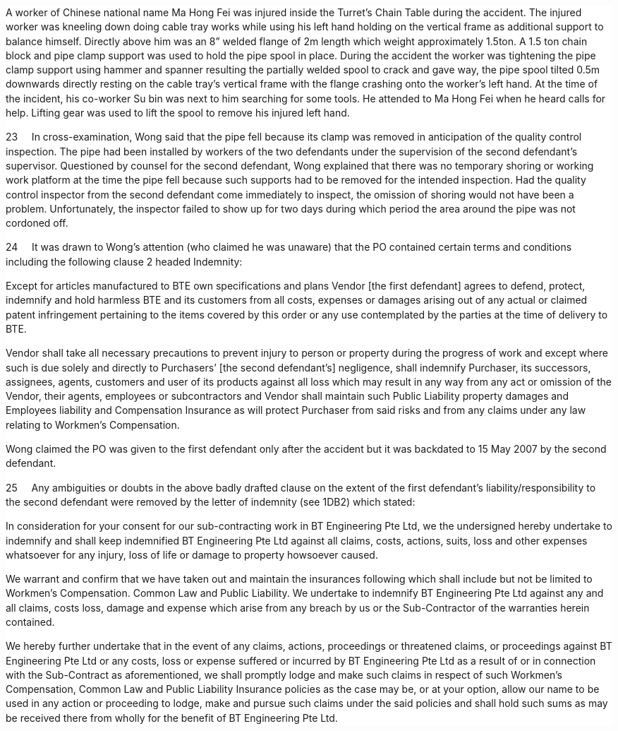 A worker of Chinese national name Ma Hong Fei was injured inside the Turret’s Chain Table during the accident. The injured worker was kneeling down doing cable tray works while using his left hand holding on the vertical frame as additional support to balance himself. Directly above him was an 8” welded flange of 2m length which weight approximately 1.5ton. A 1.5 ton chain block and pipe clamp support was used to hold the pipe spool in place. During the accident the worker was tightening the pipe clamp support using hammer and spanner resulting the partially welded spool to crack and gave way, the pipe spool tilted 0.5m downwards directly resting on the cable tray’s vertical frame with the flange crashing onto the worker’s left hand. At the time of the incident, his co-worker Su bin was next to him searching for some tools. He attended to Ma Hong Fei when he heard calls for help. Lifting gear was used to lift the spool to remove his injured left hand. 

23     In cross-examination, Wong said that the pipe fell because its clamp was removed in anticipation of the quality control inspection. The pipe had been installed by workers of the two defendants under the supervision of the second defendant’s supervisor. Questioned by counsel for the second defendant, Wong explained that there was no temporary shoring or working work platform at the time the pipe fell because such supports had to be removed for the intended inspection. Had the quality control inspector from the second defendant come immediately to inspect, the omission of shoring would not have been a problem. Unfortunately, the inspector failed to show up for two days during which period the area around the pipe was not cordoned off. 

24     It was drawn to Wong’s attention (who claimed he was unaware) that the PO contained certain terms and conditions including the following clause 2 headed Indemnity: 


 Except for articles manufactured to BTE own specifications and plans Vendor [the first defendant] agrees to defend, protect, indemnify and hold harmless BTE and its customers from all costs, expenses or damages arising out of any actual or claimed patent infringement pertaining to the items covered by this order or any use contemplated by the parties at the time of delivery to BTE. 

 Vendor shall take all necessary precautions to prevent injury to person or property during the progress of work and except where such is due solely and directly to Purchasers’ [the second defendant’s] negligence, shall indemnify Purchaser, its successors, assignees, agents, customers and user of its products against all loss which may result in any way from any act or omission of the Vendor, their agents, employees or subcontractors and Vendor shall maintain such Public Liability property damages and Employees liability and Compensation Insurance as will protect Purchaser from said risks and from any claims under any law relating to Workmen’s Compensation. 

Wong claimed the PO was given to the first defendant only after the accident but it was backdated to 15 May 2007 by the second defendant. 

25     Any ambiguities or doubts in the above badly drafted clause on the extent of the first defendant’s liability/responsibility to the second defendant were removed by the letter of indemnity (see 1DB2) which stated: 

 In consideration for your consent for our sub-contracting work in BT Engineering Pte Ltd, we the undersigned hereby undertake to indemnify and shall keep indemnified BT Engineering Pte Ltd against all claims, costs, actions, suits, loss and other expenses whatsoever for any injury, loss of life or damage to property howsoever caused. 

 We warrant and confirm that we have taken out and maintain the insurances following which shall include but not be limited to Workmen’s Compensation. Common Law and Public Liability. We undertake to indemnify BT Engineering Pte Ltd against any and all claims, costs loss, damage and expense which arise from any breach by us or the Sub-Contractor of the warranties herein contained. 

 We hereby further undertake that in the event of any claims, actions, proceedings or threatened claims, or proceedings against BT Engineering Pte Ltd or any costs, loss or expense suffered or incurred by BT Engineering Pte Ltd as a result of or in connection with the Sub-Contract as aforementioned, we shall promptly lodge and make such claims in respect of such Workmen’s Compensation, Common Law and Public Liability Insurance policies as the case may be, or at your option, allow our name to be used in any action or proceeding to lodge, make and pursue such claims under the said policies and shall hold such sums as may be received there from wholly for the benefit of BT Engineering Pte Ltd. 
